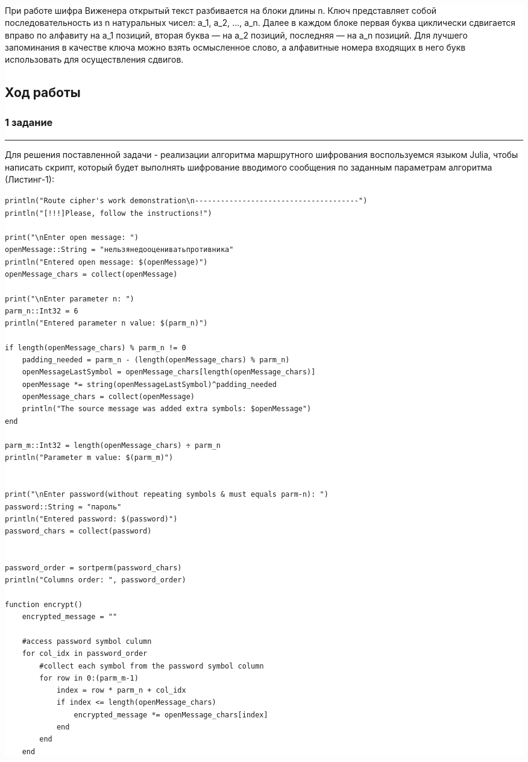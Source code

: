 При работе шифра Виженера открытый текст разбивается на блоки длины n. Ключ представляет собой
последовательность из n натуральных чисел: а_1, а_2, ..., а_n. Далее в каждом блоке
первая буква циклически сдвигается вправо по алфавиту на а_1 позиций, вторая
буква — на а_2 позиций, последняя — на а_n позиций. Для лучшего запоминания в
качестве ключа можно взять осмысленное слово, а алфавитные номера входящих
в него букв использовать для осуществления сдвигов.

## Ход работы
### 1 задание
---
Для решения поставленной задачи - реализации алгоритма маршрутного шифрования воспользуемся языком Julia, чтобы написать скрипт, который будет выполнять шифрование вводимого сообщения по заданным параметрам алгоритма (Листинг-1):


```
println("Route cipher's work demonstration\n--------------------------------------")
println("[!!!]Please, follow the instructions!")

print("\nEnter open message: ")
openMessage::String = "нельзянедооцениватьпротивника"
println("Entered open message: $(openMessage)")
openMessage_chars = collect(openMessage)

print("\nEnter parameter n: ")
parm_n::Int32 = 6
println("Entered parameter n value: $(parm_n)")

if length(openMessage_chars) % parm_n != 0
    padding_needed = parm_n - (length(openMessage_chars) % parm_n)
    openMessageLastSymbol = openMessage_chars[length(openMessage_chars)]
    openMessage *= string(openMessageLastSymbol)^padding_needed
    openMessage_chars = collect(openMessage)
    println("The source message was added extra symbols: $openMessage")
end

parm_m::Int32 = length(openMessage_chars) ÷ parm_n
println("Parameter m value: $(parm_m)")


print("\nEnter password(without repeating symbols & must equals parm-n): ")
password::String = "пароль"
println("Entered password: $(password)")
password_chars = collect(password)


password_order = sortperm(password_chars)
println("Columns order: ", password_order)

function encrypt()
    encrypted_message = ""

    #access password symbol culumn
    for col_idx in password_order
        #collect each symbol from the password symbol column 
        for row in 0:(parm_m-1)
            index = row * parm_n + col_idx
            if index <= length(openMessage_chars)
                encrypted_message *= openMessage_chars[index]
            end
        end
    end

```